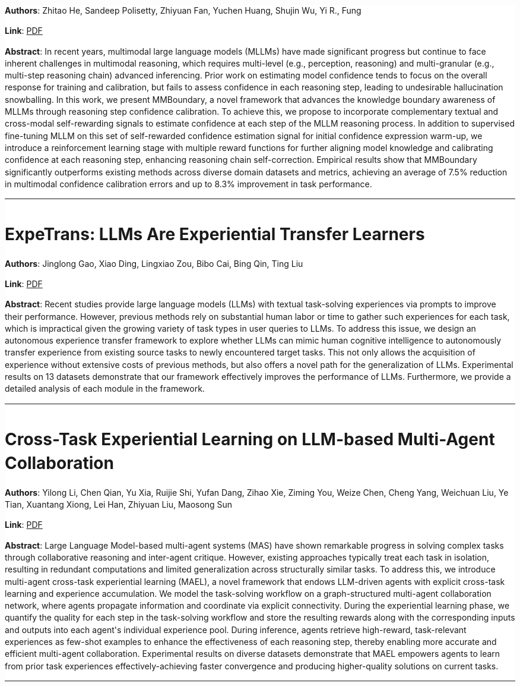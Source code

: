 **Authors**: Zhitao He, Sandeep Polisetty, Zhiyuan Fan, Yuchen Huang, Shujin Wu, Yi R., Fung  

**Link**: [PDF](https://arxiv.org/pdf/2505.23224)  

**Abstract**: In recent years, multimodal large language models (MLLMs) have made significant progress but continue to face inherent challenges in multimodal reasoning, which requires multi-level (e.g., perception, reasoning) and multi-granular (e.g., multi-step reasoning chain) advanced inferencing. Prior work on estimating model confidence tends to focus on the overall response for training and calibration, but fails to assess confidence in each reasoning step, leading to undesirable hallucination snowballing. In this work, we present MMBoundary, a novel framework that advances the knowledge boundary awareness of MLLMs through reasoning step confidence calibration. To achieve this, we propose to incorporate complementary textual and cross-modal self-rewarding signals to estimate confidence at each step of the MLLM reasoning process. In addition to supervised fine-tuning MLLM on this set of self-rewarded confidence estimation signal for initial confidence expression warm-up, we introduce a reinforcement learning stage with multiple reward functions for further aligning model knowledge and calibrating confidence at each reasoning step, enhancing reasoning chain self-correction. Empirical results show that MMBoundary significantly outperforms existing methods across diverse domain datasets and metrics, achieving an average of 7.5% reduction in multimodal confidence calibration errors and up to 8.3% improvement in task performance. 

---
# ExpeTrans: LLMs Are Experiential Transfer Learners 

**Authors**: Jinglong Gao, Xiao Ding, Lingxiao Zou, Bibo Cai, Bing Qin, Ting Liu  

**Link**: [PDF](https://arxiv.org/pdf/2505.23191)  

**Abstract**: Recent studies provide large language models (LLMs) with textual task-solving experiences via prompts to improve their performance. However, previous methods rely on substantial human labor or time to gather such experiences for each task, which is impractical given the growing variety of task types in user queries to LLMs. To address this issue, we design an autonomous experience transfer framework to explore whether LLMs can mimic human cognitive intelligence to autonomously transfer experience from existing source tasks to newly encountered target tasks. This not only allows the acquisition of experience without extensive costs of previous methods, but also offers a novel path for the generalization of LLMs. Experimental results on 13 datasets demonstrate that our framework effectively improves the performance of LLMs. Furthermore, we provide a detailed analysis of each module in the framework. 

---
# Cross-Task Experiential Learning on LLM-based Multi-Agent Collaboration 

**Authors**: Yilong Li, Chen Qian, Yu Xia, Ruijie Shi, Yufan Dang, Zihao Xie, Ziming You, Weize Chen, Cheng Yang, Weichuan Liu, Ye Tian, Xuantang Xiong, Lei Han, Zhiyuan Liu, Maosong Sun  

**Link**: [PDF](https://arxiv.org/pdf/2505.23187)  

**Abstract**: Large Language Model-based multi-agent systems (MAS) have shown remarkable progress in solving complex tasks through collaborative reasoning and inter-agent critique. However, existing approaches typically treat each task in isolation, resulting in redundant computations and limited generalization across structurally similar tasks. To address this, we introduce multi-agent cross-task experiential learning (MAEL), a novel framework that endows LLM-driven agents with explicit cross-task learning and experience accumulation. We model the task-solving workflow on a graph-structured multi-agent collaboration network, where agents propagate information and coordinate via explicit connectivity. During the experiential learning phase, we quantify the quality for each step in the task-solving workflow and store the resulting rewards along with the corresponding inputs and outputs into each agent's individual experience pool. During inference, agents retrieve high-reward, task-relevant experiences as few-shot examples to enhance the effectiveness of each reasoning step, thereby enabling more accurate and efficient multi-agent collaboration. Experimental results on diverse datasets demonstrate that MAEL empowers agents to learn from prior task experiences effectively-achieving faster convergence and producing higher-quality solutions on current tasks. 

---